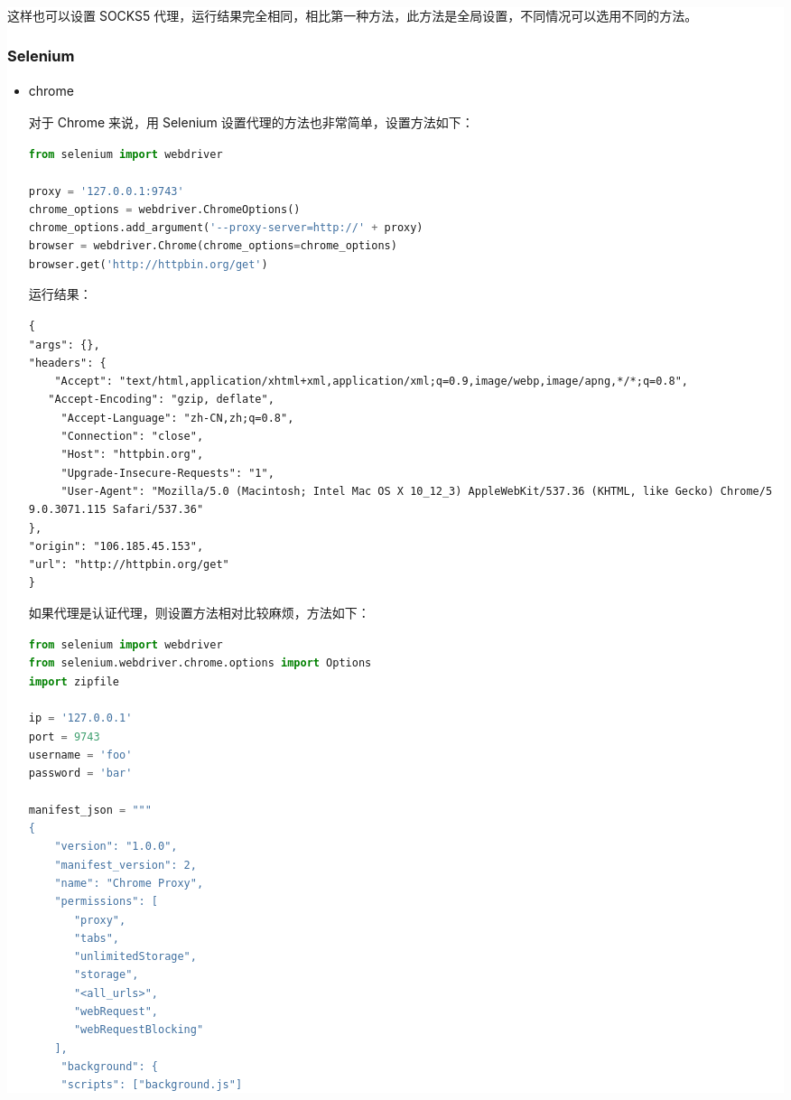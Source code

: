 这样也可以设置 SOCKS5 代理，运行结果完全相同，相比第一种方法，此方法是全局设置，不同情况可以选用不同的方法。

### Selenium

- chrome

  对于 Chrome 来说，用 Selenium 设置代理的方法也非常简单，设置方法如下：

  ```python
  from selenium import webdriver
        
  proxy = '127.0.0.1:9743'
  chrome_options = webdriver.ChromeOptions()
  chrome_options.add_argument('--proxy-server=http://' + proxy)
  browser = webdriver.Chrome(chrome_options=chrome_options)
  browser.get('http://httpbin.org/get')
  ```

  运行结果：

  ```
  {
  "args": {}, 
  "headers": {
      "Accept": "text/html,application/xhtml+xml,application/xml;q=0.9,image/webp,image/apng,*/*;q=0.8", 
     "Accept-Encoding": "gzip, deflate", 
       "Accept-Language": "zh-CN,zh;q=0.8", 
       "Connection": "close", 
       "Host": "httpbin.org", 
       "Upgrade-Insecure-Requests": "1", 
       "User-Agent": "Mozilla/5.0 (Macintosh; Intel Mac OS X 10_12_3) AppleWebKit/537.36 (KHTML, like Gecko) Chrome/59.0.3071.115 Safari/537.36"
  }, 
  "origin": "106.185.45.153", 
  "url": "http://httpbin.org/get"
  }
  ```

  如果代理是认证代理，则设置方法相对比较麻烦，方法如下：

  ```python
  from selenium import webdriver
  from selenium.webdriver.chrome.options import Options
  import zipfile
        
  ip = '127.0.0.1'
  port = 9743
  username = 'foo'
  password = 'bar'
        
  manifest_json = """
  {
      "version": "1.0.0",
      "manifest_version": 2,
      "name": "Chrome Proxy",
      "permissions": [
         "proxy",
         "tabs",
         "unlimitedStorage",
         "storage",
         "<all_urls>",
         "webRequest",
         "webRequestBlocking"
      ],
       "background": {
       "scripts": ["background.js"]
  ```
